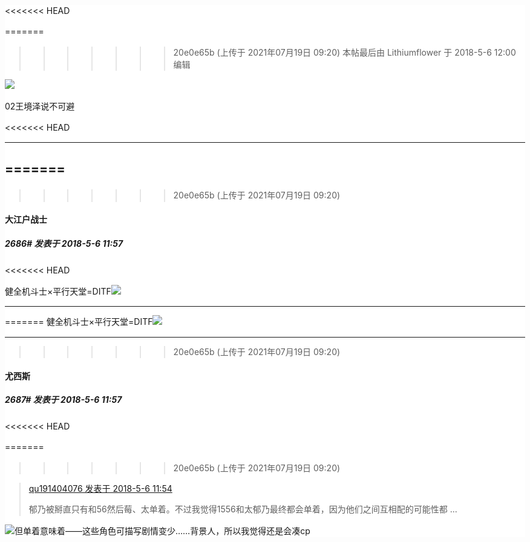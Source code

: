 
<<<<<<< HEAD

=======
>>>>>>> 20e0e65b (上传于 2021年07月19日 09:20)
 本帖最后由 Lithiumflower 于 2018-5-6 12:00 编辑 

<img src="https://wx3.sinaimg.cn/mw690/5d1768fagy1fr1hd87gtgg20dg07k4qs.gif" referrerpolicy="no-referrer">

02王境泽说不可避


<<<<<<< HEAD





*****
=======
-----
>>>>>>> 20e0e65b (上传于 2021年07月19日 09:20)

####  大江户战士  
##### 2686#       发表于 2018-5-6 11:57


<<<<<<< HEAD


健全机斗士×平行天堂=DITF<img src="https://static.saraba1st.com/image/smiley/face2017/067.png" referrerpolicy="no-referrer">







*****
=======
健全机斗士×平行天堂=DITF<img src="https://static.saraba1st.com/image/smiley/face2017/067.png" referrerpolicy="no-referrer">


-----
>>>>>>> 20e0e65b (上传于 2021年07月19日 09:20)

####  尤西斯  
##### 2687#       发表于 2018-5-6 11:57


<<<<<<< HEAD

=======
>>>>>>> 20e0e65b (上传于 2021年07月19日 09:20)
<blockquote><a href="httphttps://bbs.saraba1st.com/2b/forum.php?mod=redirect&amp;goto=findpost&amp;pid=39495798&amp;ptid=1646735" target="_blank">qu191404076 发表于 2018-5-6 11:54</a>

郁乃被掰直只有和56然后莓、太单着。不过我觉得1556和太郁乃最终都会单着，因为他们之间互相配的可能性都 ...</blockquote>
<img src="https://static.saraba1st.com/image/smiley/face2017/187.png" referrerpolicy="no-referrer">但单着意味着——这些角色可描写剧情变少……背景人，所以我觉得还是会凑cp

